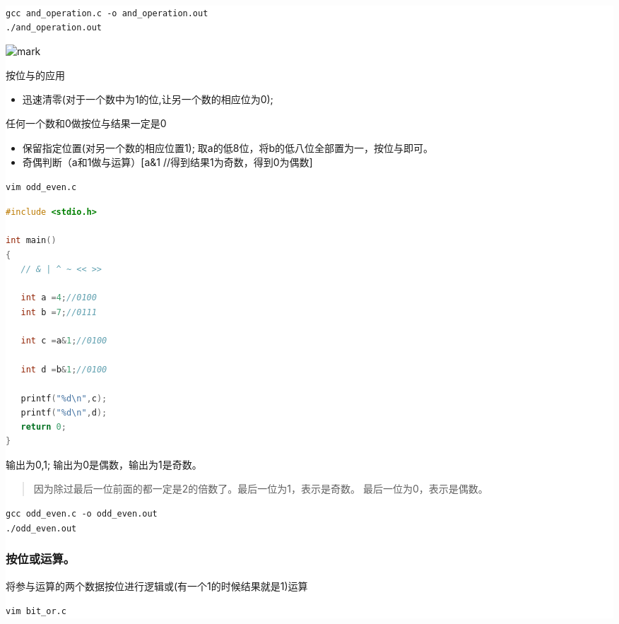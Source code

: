 

```text
gcc and_operation.c -o and_operation.out
./and_operation.out
```

![mark](http://myphoto.mtianyan.cn/blog/180705/4Jk3idiClL.png?imageslim)

按位与的应用

- 迅速清零(对于一个数中为1的位,让另一个数的相应位为0); 

任何一个数和0做按位与结果一定是0

- 保留指定位置(对另一个数的相应位置1); 取a的低8位，将b的低八位全部置为一，按位与即可。
- 奇偶判断（a和1做与运算）[a&1 //得到结果1为奇数，得到0为偶数]

```text
vim odd_even.c
```



```c
#include <stdio.h>

int main()
{
   // & | ^ ~ << >>

   int a =4;//0100
   int b =7;//0111

   int c =a&1;//0100

   int d =b&1;//0100

   printf("%d\n",c);
   printf("%d\n",d);
   return 0;
}
```

输出为0,1; 输出为0是偶数，输出为1是奇数。 

>因为除过最后一位前面的都一定是2的倍数了。最后一位为1，表示是奇数。
最后一位为0，表示是偶数。

```text
gcc odd_even.c -o odd_even.out
./odd_even.out
```

### 按位或运算。

将参与运算的两个数据按位进行逻辑或(有一个1的时候结果就是1)运算

```text
vim bit_or.c
```
